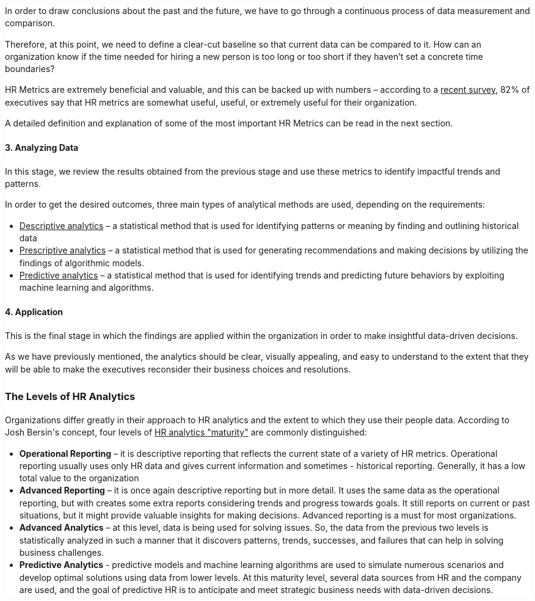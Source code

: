 In order to draw conclusions about the past and the future, we have to go through a continuous process of data measurement and comparison.

Therefore, at this point, we need to define a clear-cut baseline so that current data can be compared to it. How can an organization know if the time needed for hiring a new person is too long or too short if they haven’t set a concrete time boundaries?

HR Metrics are extremely beneficial and valuable, and this can be backed up with numbers – according to a [recent survey](https://www.bamboohr.com/resources/infographics/what-your-executive-team-wants-from-hr-reports/), 82% of executives say that HR metrics are somewhat useful, useful, or extremely useful for their organization.

A detailed definition and explanation of some of the most important HR Metrics can be read in the next section.

#### 3. Analyzing Data

In this stage, we review the results obtained from the previous stage and use these metrics to identify impactful trends and patterns.

In order to get the desired outcomes, three main types of analytical methods are used, depending on the requirements:

- [Descriptive analytics](https://www.valamis.com/hub/descriptive-analytics) – a statistical method that is used for identifying patterns or meaning by finding and outlining historical data
- [Prescriptive analytics](https://www.valamis.com/hub/prescriptive-analytics) – a statistical method that is used for generating recommendations and making decisions by utilizing the findings of algorithmic models.
- [Predictive analytics](https://www.valamis.com/hub/predictive-analytics) – a statistical method that is used for identifying trends and predicting future behaviors by exploiting machine learning and algorithms.

#### 4. Application

This is the final stage in which the findings are applied within the organization in order to make insightful data-driven decisions.

As we have previously mentioned, the analytics should be clear, visually appealing, and easy to understand to the extent that they will be able to make the executives reconsider their business choices and resolutions.

### The Levels of HR Analytics

Organizations differ greatly in their approach to HR analytics and the extent to which they use their people data. According to Josh Bersin's concept, four levels of [HR analytics "maturity"](https://www.hranalytics.com.au/hr-analytics-blogs-articles-guides/your-hr-analytics-maturity-taking-it-to-the-next-level) are commonly distinguished:

- **Operational Reporting** – it is descriptive reporting that reflects the current state of a variety of HR metrics. Operational reporting usually uses only HR data and gives current information and sometimes - historical reporting. Generally, it has a low total value to the organization
- **Advanced Reporting** – it is once again descriptive reporting but in more detail. It uses the same data as the operational reporting, but with creates some extra reports considering trends and progress towards goals. It still reports on current or past situations, but it might provide valuable insights for making decisions. Advanced reporting is a must for most organizations.
- **Advanced Analytics** – at this level, data is being used for solving issues. So, the data from the previous two levels is statistically analyzed in such a manner that it discovers patterns, trends, successes, and failures that can help in solving business challenges.
- **Predictive Analytics** - predictive models and machine learning algorithms are used to simulate numerous scenarios and develop optimal solutions using data from lower levels. At this maturity level, several data sources from HR and the company are used, and the goal of predictive HR is to anticipate and meet strategic business needs with data-driven decisions.
